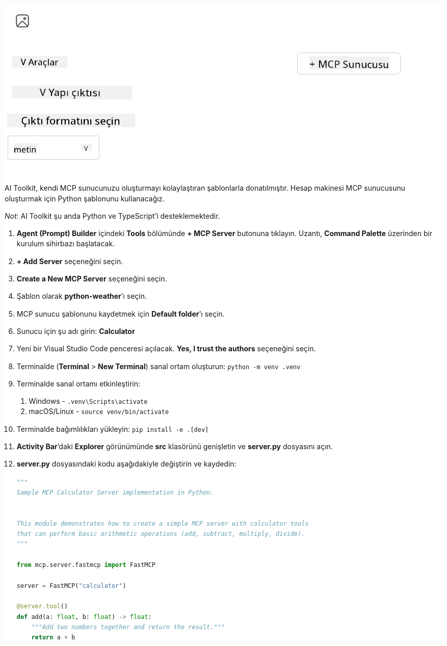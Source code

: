 ![Visual Studio Code AI Toolkit uzantısında Calculator Agent arayüzünün alt bölümü ekran görüntüsü. “Tools” ve “Structure output” açılır menüleri, “Choose output format” açılır menüsü “text” olarak ayarlanmış. Sağda “+ MCP Server” butonu, araçlar bölümünün üstünde bir resim simgesi yer alıyor.](../../../../translated_images/aitk-add-mcp-server.9b158809336d87e8076eb5954846040a7370c88046639a09e766398c8855c3d3.tr.png)

AI Toolkit, kendi MCP sunucunuzu oluşturmayı kolaylaştıran şablonlarla donatılmıştır. Hesap makinesi MCP sunucusunu oluşturmak için Python şablonunu kullanacağız.

*Not*: AI Toolkit şu anda Python ve TypeScript’i desteklemektedir.

1. **Agent (Prompt) Builder** içindeki **Tools** bölümünde **+ MCP Server** butonuna tıklayın. Uzantı, **Command Palette** üzerinden bir kurulum sihirbazı başlatacak.
1. **+ Add Server** seçeneğini seçin.
1. **Create a New MCP Server** seçeneğini seçin.
1. Şablon olarak **python-weather**’ı seçin.
1. MCP sunucu şablonunu kaydetmek için **Default folder**’ı seçin.
1. Sunucu için şu adı girin: **Calculator**
1. Yeni bir Visual Studio Code penceresi açılacak. **Yes, I trust the authors** seçeneğini seçin.
1. Terminalde (**Terminal** > **New Terminal**) sanal ortam oluşturun: `python -m venv .venv`
1. Terminalde sanal ortamı etkinleştirin:
    1. Windows - `.venv\Scripts\activate`
    1. macOS/Linux - `source venv/bin/activate`
1. Terminalde bağımlılıkları yükleyin: `pip install -e .[dev]`
1. **Activity Bar**’daki **Explorer** görünümünde **src** klasörünü genişletin ve **server.py** dosyasını açın.
1. **server.py** dosyasındaki kodu aşağıdakiyle değiştirin ve kaydedin:

    ```python
    """
    Sample MCP Calculator Server implementation in Python.

    
    This module demonstrates how to create a simple MCP server with calculator tools
    that can perform basic arithmetic operations (add, subtract, multiply, divide).
    """
    
    from mcp.server.fastmcp import FastMCP
    
    server = FastMCP("calculator")
    
    @server.tool()
    def add(a: float, b: float) -> float:
        """Add two numbers together and return the result."""
        return a + b
    